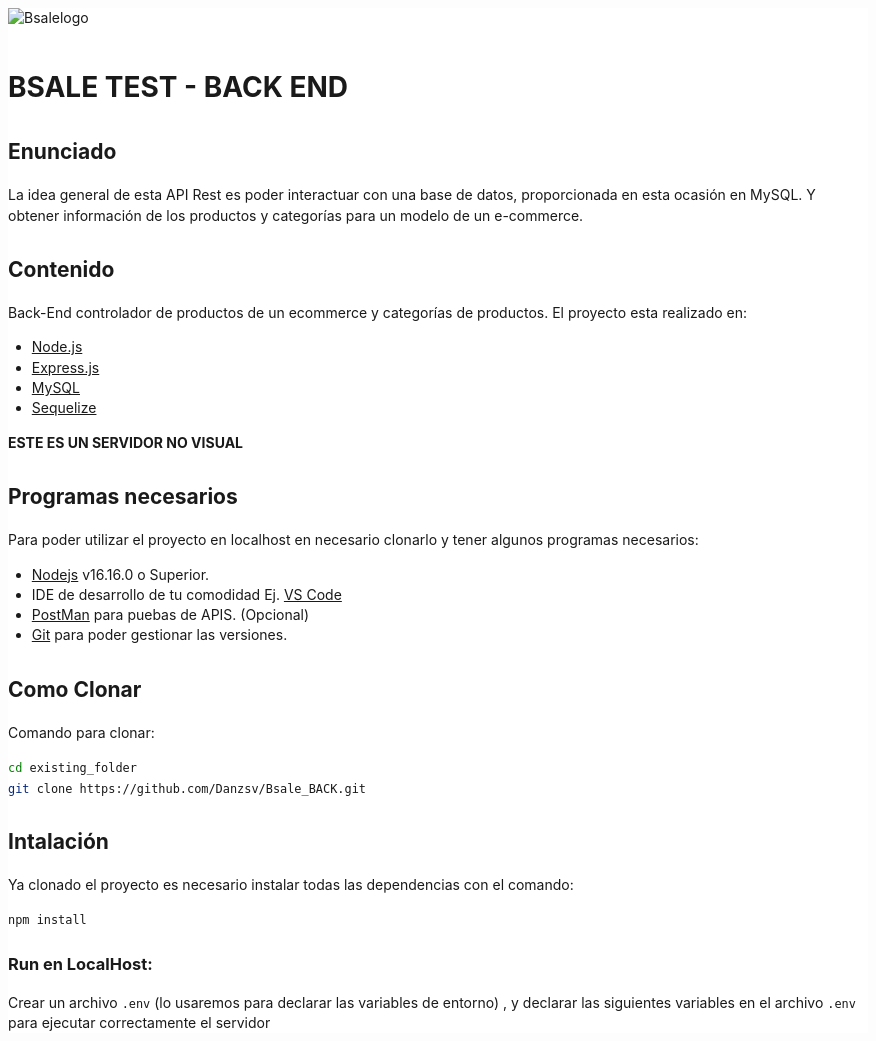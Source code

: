 ![Bsalelogo](https://res.cloudinary.com/programandoandopf/image/upload/v1665882913/PF/download_lxqv6a.png)

# BSALE TEST - BACK END

## Enunciado

La idea general de esta API Rest es poder interactuar con una base de datos, proporcionada en esta ocasión en MySQL. Y obtener información de los productos y categorías para un modelo de un e-commerce.

## Contenido

Back-End controlador de productos de un ecommerce y categorías de productos.
El proyecto esta realizado en:

- [Node.js](https://nodejs.org/es/)
- [Express.js](https://expressjs.com/es/)
- [MySQL](https://www.mysql.com)
- [Sequelize](https://sequelize.org)

**ESTE ES UN SERVIDOR NO VISUAL**

## Programas necesarios

Para poder utilizar el proyecto en localhost en necesario clonarlo y tener algunos programas necesarios:

- [Nodejs](https://nodejs.org/es/download/) v16.16.0 o Superior.
- IDE de desarrollo de tu comodidad Ej. [VS Code](https://code.visualstudio.com/download)
- [PostMan](https://www.postman.com/downloads/) para puebas de APIS. (Opcional)
- [Git](https://git-scm.com/downloads) para poder gestionar las versiones.

## Como Clonar

Comando para clonar:

```bash
cd existing_folder
git clone https://github.com/Danzsv/Bsale_BACK.git
```

## Intalación

Ya clonado el proyecto es necesario instalar todas las dependencias con el comando:

```bash
npm install
```

### Run en LocalHost:

Crear un archivo `.env` (lo usaremos para declarar las variables de entorno) , y declarar las siguientes variables en el archivo `.env` para ejecutar correctamente el servidor
